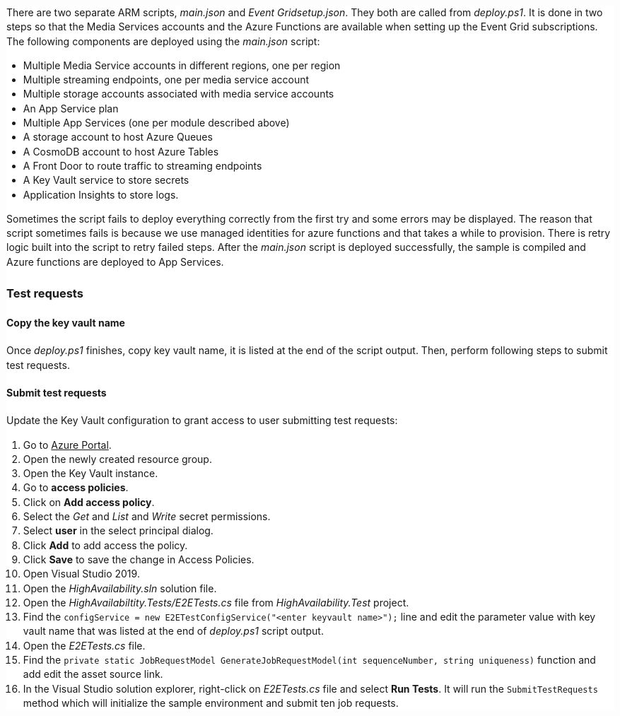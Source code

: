 There are two separate ARM scripts, *main.json* and *Event Gridsetup.json*. They both are called from *deploy.ps1*. It is done in two steps so that the Media Services accounts and the Azure Functions are available when setting up the Event Grid subscriptions. The following components are deployed using the *main.json* script:

- Multiple Media Service accounts in different regions, one per region
- Multiple streaming endpoints, one per media service account
- Multiple storage accounts associated with media service accounts
- An App Service plan
- Multiple App Services (one per module described above)
- A storage account to host Azure Queues
- A CosmoDB account to host Azure Tables
- A Front Door to route traffic to streaming endpoints
- A Key Vault service to store secrets
- Application Insights to store logs.

Sometimes the script fails to deploy everything correctly from the first try and some errors may be displayed. The reason that script sometimes fails is because we use managed identities for azure functions and that takes a while to provision.  There is retry logic built into the script to retry failed steps. After the *main.json* script is deployed successfully, the sample is compiled and Azure functions are deployed to App Services.

### Test requests

#### Copy the key vault name

Once *deploy.ps1* finishes, copy key vault name, it is listed at the end of the script output. Then, perform following steps to submit test requests.

#### Submit test requests

Update the Key Vault configuration to grant access to user submitting test requests:

1. Go to [Azure Portal](http://portal.azure.com/).
1. Open the newly created resource group.
1. Open the Key Vault instance.
1. Go to **access policies**.
1. Click on **Add access policy**.
1. Select the *Get* and *List* and *Write* secret permissions.
1. Select **user** in the select principal dialog.
1. Click **Add** to add access the policy.
1. Click **Save** to save the change in Access Policies.
1. Open Visual Studio 2019.
1. Open the *HighAvailability.sln* solution file.
1. Open the *HighAvailabiltity.Tests/E2ETests.cs* file from *HighAvailability.Test* project.
1. Find the `configService = new E2ETestConfigService("<enter keyvault name>");` line and edit the parameter value with key vault name that was listed at the end of *deploy.ps1* script output.
1. Open the *E2ETests.cs* file.
1. Find  the `private static JobRequestModel GenerateJobRequestModel(int sequenceNumber, string uniqueness)` function and add edit the asset source link.
1. In the Visual Studio solution explorer, right-click on *E2ETests.cs* file and select **Run Tests**. It will run the `SubmitTestRequests` method which will initialize the sample environment and submit ten job requests.
